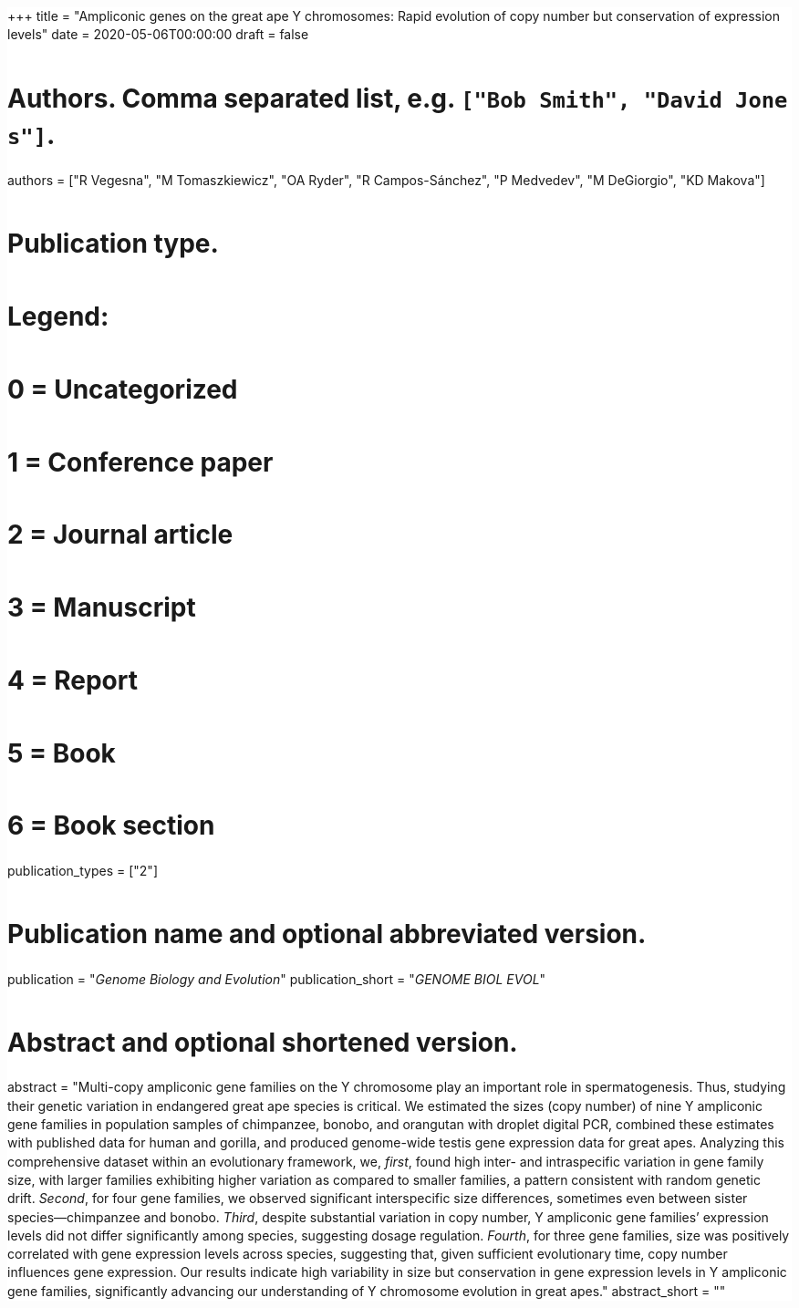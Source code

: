 +++
title = "Ampliconic genes on the great ape Y chromosomes:  Rapid evolution of copy number but conservation of expression levels"
date = 2020-05-06T00:00:00
draft = false

# Authors. Comma separated list, e.g. `["Bob Smith", "David Jones"]`.
authors = ["R Vegesna", "M Tomaszkiewicz", "OA Ryder", "R Campos-Sánchez", "P Medvedev", "M DeGiorgio", "KD Makova"]

# Publication type.
# Legend:
# 0 = Uncategorized
# 1 = Conference paper
# 2 = Journal article
# 3 = Manuscript
# 4 = Report
# 5 = Book
# 6 = Book section
publication_types = ["2"]

# Publication name and optional abbreviated version.
publication = "_Genome Biology and Evolution_"
publication_short = "_GENOME BIOL EVOL_"

# Abstract and optional shortened version.
abstract = "Multi-copy ampliconic gene families on the Y chromosome play an important role in spermatogenesis. Thus, studying their genetic variation in endangered great ape species is critical. We estimated the sizes (copy number) of nine Y ampliconic gene families in population samples of chimpanzee, bonobo, and orangutan with droplet digital PCR, combined these estimates with published data for human and gorilla, and produced genome-wide testis gene expression data for great apes. Analyzing this comprehensive dataset within an evolutionary framework, we, _first_, found high inter- and intraspecific variation in gene family size, with larger families exhibiting higher variation as compared to smaller families, a pattern consistent with random genetic drift. _Second_, for four gene families, we observed significant interspecific size differences, sometimes even between sister species—chimpanzee and bonobo. _Third_, despite substantial variation in copy number, Y ampliconic gene families’ expression levels did not differ significantly among species, suggesting dosage regulation. _Fourth_, for three gene families, size was positively correlated with gene expression levels across species, suggesting that, given sufficient evolutionary time, copy number influences gene expression. Our results indicate high variability in size but conservation in gene expression levels in Y ampliconic gene families, significantly advancing our understanding of Y chromosome evolution in great apes."
abstract_short = ""
